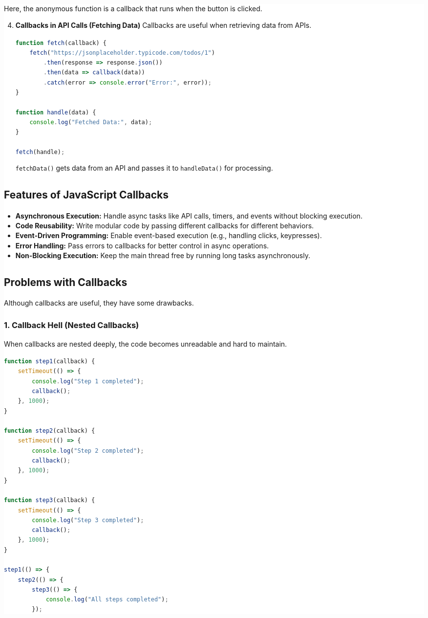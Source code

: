    Here, the anonymous function is a callback that runs when the button is clicked.

4. **Callbacks in API Calls (Fetching Data)**
   Callbacks are useful when retrieving data from APIs.

   ```javascript
   function fetch(callback) {
       fetch("https://jsonplaceholder.typicode.com/todos/1")
           .then(response => response.json())
           .then(data => callback(data))
           .catch(error => console.error("Error:", error));
   }

   function handle(data) {
       console.log("Fetched Data:", data);
   }

   fetch(handle);
   ```

   `fetchData()` gets data from an API and passes it to `handleData()` for processing.

## Features of JavaScript Callbacks

- **Asynchronous Execution:** Handle async tasks like API calls, timers, and events without blocking execution.
- **Code Reusability:** Write modular code by passing different callbacks for different behaviors.
- **Event-Driven Programming:** Enable event-based execution (e.g., handling clicks, keypresses).
- **Error Handling:** Pass errors to callbacks for better control in async operations.
- **Non-Blocking Execution:** Keep the main thread free by running long tasks asynchronously.

## Problems with Callbacks

Although callbacks are useful, they have some drawbacks.

### 1. Callback Hell (Nested Callbacks)

When callbacks are nested deeply, the code becomes unreadable and hard to maintain.

```javascript
function step1(callback) {
    setTimeout(() => {
        console.log("Step 1 completed");
        callback();
    }, 1000);
}

function step2(callback) {
    setTimeout(() => {
        console.log("Step 2 completed");
        callback();
    }, 1000);
}

function step3(callback) {
    setTimeout(() => {
        console.log("Step 3 completed");
        callback();
    }, 1000);
}

step1(() => {
    step2(() => {
        step3(() => {
            console.log("All steps completed");
        });
```